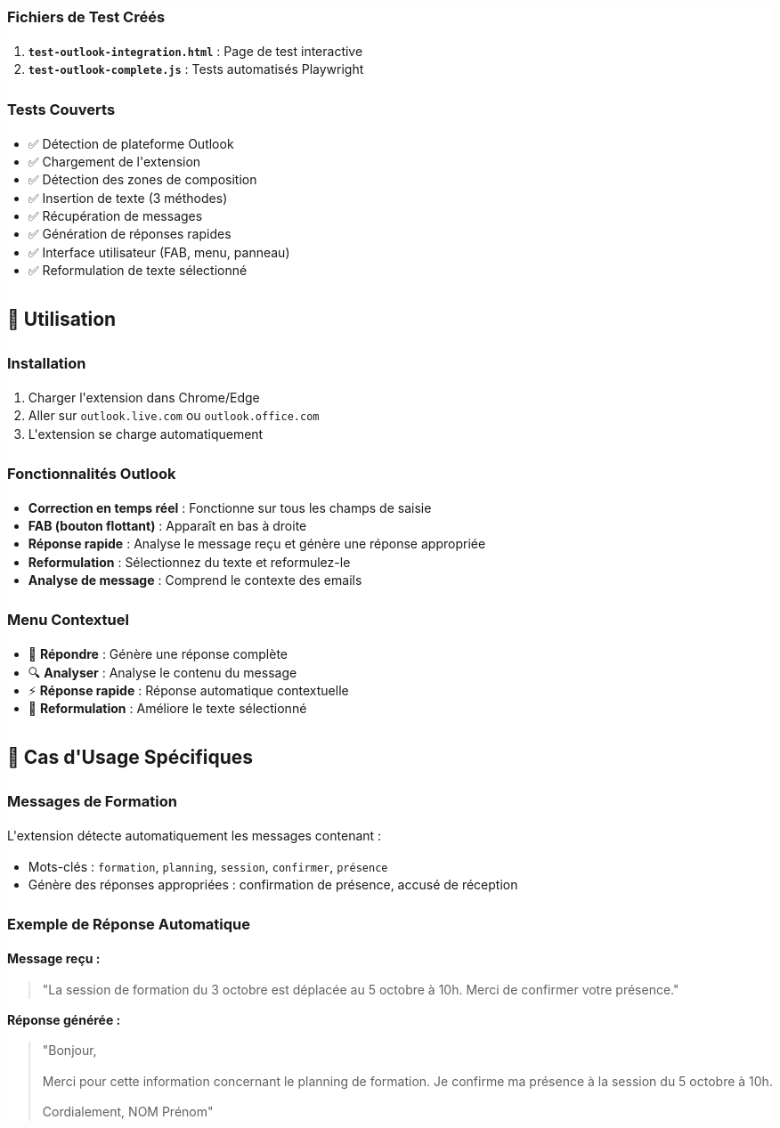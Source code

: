 ### Fichiers de Test Créés
1. **`test-outlook-integration.html`** : Page de test interactive
2. **`test-outlook-complete.js`** : Tests automatisés Playwright

### Tests Couverts
- ✅ Détection de plateforme Outlook
- ✅ Chargement de l'extension
- ✅ Détection des zones de composition
- ✅ Insertion de texte (3 méthodes)
- ✅ Récupération de messages
- ✅ Génération de réponses rapides
- ✅ Interface utilisateur (FAB, menu, panneau)
- ✅ Reformulation de texte sélectionné

## 🚀 Utilisation

### Installation
1. Charger l'extension dans Chrome/Edge
2. Aller sur `outlook.live.com` ou `outlook.office.com`
3. L'extension se charge automatiquement

### Fonctionnalités Outlook
- **Correction en temps réel** : Fonctionne sur tous les champs de saisie
- **FAB (bouton flottant)** : Apparaît en bas à droite
- **Réponse rapide** : Analyse le message reçu et génère une réponse appropriée
- **Reformulation** : Sélectionnez du texte et reformulez-le
- **Analyse de message** : Comprend le contexte des emails

### Menu Contextuel
- 📨 **Répondre** : Génère une réponse complète
- 🔍 **Analyser** : Analyse le contenu du message
- ⚡ **Réponse rapide** : Réponse automatique contextuelle
- 🔄 **Reformulation** : Améliore le texte sélectionné

## 🎯 Cas d'Usage Spécifiques

### Messages de Formation
L'extension détecte automatiquement les messages contenant :
- Mots-clés : `formation`, `planning`, `session`, `confirmer`, `présence`
- Génère des réponses appropriées : confirmation de présence, accusé de réception

### Exemple de Réponse Automatique
**Message reçu :**
> "La session de formation du 3 octobre est déplacée au 5 octobre à 10h. Merci de confirmer votre présence."

**Réponse générée :**
> "Bonjour,
> 
> Merci pour cette information concernant le planning de formation. Je confirme ma présence à la session du 5 octobre à 10h.
> 
> Cordialement,
> NOM Prénom"
